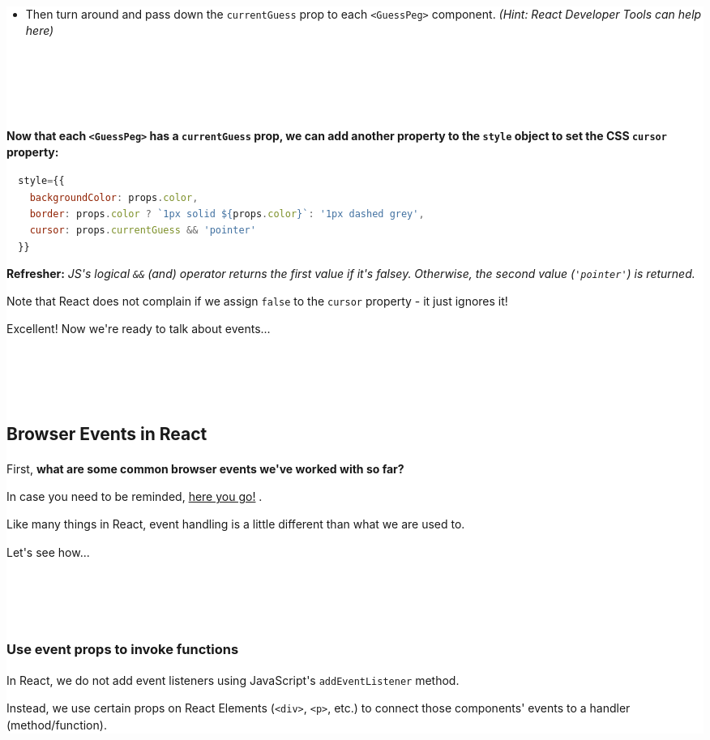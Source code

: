 - Then turn around and pass down the `currentGuess` prop to each `<GuessPeg>` component. *(Hint: React Developer Tools can help here)*


<br>
<br>
<br>
<br>



**Now that each `<GuessPeg>` has a `currentGuess` prop, we can add another property to the `style` object to set the CSS `cursor` property:**

```jsx
  style={{
    backgroundColor: props.color,
    border: props.color ? `1px solid ${props.color}`: '1px dashed grey',
    cursor: props.currentGuess && 'pointer'
  }}
```


**Refresher:** *JS's logical `&&` (and) operator returns the first value if it's falsey. Otherwise, the second value (`'pointer'`) is returned.*

Note that React does not complain if we assign `false` to the `cursor` property - it just ignores it!

Excellent! Now we're ready to talk about events...


<br>
<br>
<br>



## Browser Events in React

First, **what are some common browser events we've worked with so far?**

In case you need to be reminded, [here you go!](https://developer.mozilla.org/en-US/docs/Web/Events) .

Like many things in React, event handling is a little different than what we are used to.

Let's see how...



<br>
<br>
<br>



### Use event props to invoke functions

In React, we do not add event listeners using JavaScript's `addEventListener` method. 

Instead, we use certain props on React Elements (`<div>`, `<p>`, etc.) to connect those components' events to a handler (method/function).

